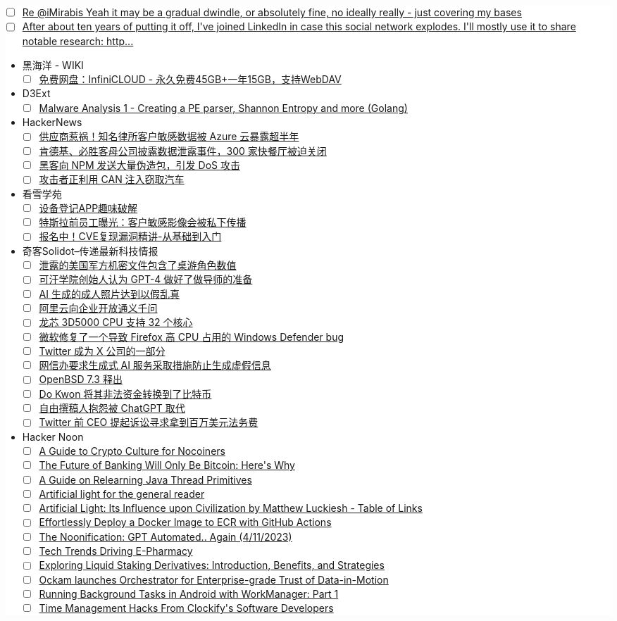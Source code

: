   - [ ] [Re @iMirabis Yeah it may be a gradual dwindle, or absolutely fine, no ideally really - just covering my bases](https://twitter.com/albinowax/status/1645839873167720488)
  - [ ] [After about ten years of putting it off, I've joined LinkedIn in case this social network explodes. I'll mostly use it to share notable research: http...](https://twitter.com/albinowax/status/1645832559085879301)
- 黑海洋 - WIKI
  - [ ] [免费网盘：InfiniCLOUD - 永久免费45GB+一年15GB，支持WebDAV](https://blog.upx8.com/3400)
- D3Ext
  - [ ] [Malware Analysis 1 - Creating a PE parser, Shannon Entropy and more (Golang)](https://d3ext.github.io/posts/malware-dev-8/)
- HackerNews
  - [ ] [供应商惹祸！知名律所客户敏感数据被 Azure 云暴露超半年](https://hackernews.cc/archives/43691)
  - [ ] [肯德基、必胜客母公司披露数据泄露事件，300 家快餐厅被迫关闭](https://hackernews.cc/archives/43689)
  - [ ] [黑客向 NPM 发送大量伪造包，引发 DoS 攻击](https://hackernews.cc/archives/43686)
  - [ ] [攻击者正利用 CAN 注入窃取汽车](https://hackernews.cc/archives/43683)
- 看雪学苑
  - [ ] [设备登记APP趣味破解](https://mp.weixin.qq.com/s?__biz=MjM5NTc2MDYxMw==&mid=2458501607&idx=1&sn=246e6735d2412ae03c36e625c22b25bd&chksm=b18ef16d86f9787b8d12c0336394c9dbd5c78043878eb0d6313e7e6544d439dcd998218e021e&scene=58&subscene=0#rd)
  - [ ] [特斯拉前员工曝光：客户敏感影像会被私下传播](https://mp.weixin.qq.com/s?__biz=MjM5NTc2MDYxMw==&mid=2458501607&idx=2&sn=3fb6b2072d059460dc4a10dd8e1f939c&chksm=b18ef16d86f9787bd5bf214eab3a4cf2f5cbce15bb880fe7b392e202c37afc3220588a65610f&scene=58&subscene=0#rd)
  - [ ] [报名中！CVE复现漏洞精讲-从基础到入门](https://mp.weixin.qq.com/s?__biz=MjM5NTc2MDYxMw==&mid=2458501607&idx=3&sn=e7de63a69ca3c42259e17958802fe1cb&chksm=b18ef16d86f9787bb10a2d9eb6c3ad9c5e0cad280d2a062280c63cd3697c9446c05705f7b621&scene=58&subscene=0#rd)
- 奇客Solidot–传递最新科技情报
  - [ ] [泄露的美国军方机密文件包含了桌游角色数值](https://www.solidot.org/story?sid=74636)
  - [ ] [可汗学院创始人认为 GPT-4 做好了做导师的准备](https://www.solidot.org/story?sid=74635)
  - [ ] [AI 生成的成人照片达到以假乱真](https://www.solidot.org/story?sid=74634)
  - [ ] [阿里云向企业开放通义千问](https://www.solidot.org/story?sid=74633)
  - [ ] [龙芯 3D5000 CPU 支持 32 个核心](https://www.solidot.org/story?sid=74632)
  - [ ] [微软修复了一个导致 Firefox 高 CPU 占用的 Windows Defender bug](https://www.solidot.org/story?sid=74631)
  - [ ] [Twitter 成为 X 公司的一部分](https://www.solidot.org/story?sid=74630)
  - [ ] [网信办要求生成式 AI 服务采取措施防止生成虚假信息](https://www.solidot.org/story?sid=74629)
  - [ ] [OpenBSD 7.3 释出](https://www.solidot.org/story?sid=74628)
  - [ ] [Do Kwon 将其非法资金转换到了比特币](https://www.solidot.org/story?sid=74627)
  - [ ] [自由撰稿人抱怨被 ChatGPT 取代](https://www.solidot.org/story?sid=74626)
  - [ ] [Twitter 前 CEO 提起诉讼寻求拿到百万美元法务费](https://www.solidot.org/story?sid=74625)
- Hacker Noon
  - [ ] [A Guide to Crypto Culture for Nocoiners](https://hackernoon.com/a-guide-to-crypto-culture-for-nocoiners?source=rss)
  - [ ] [The Future of Banking Will Only Be Bitcoin: Here's Why](https://hackernoon.com/the-future-of-banking-will-only-be-bitcoin-heres-why?source=rss)
  - [ ] [A Guide on Relearning Java Thread Primitives](https://hackernoon.com/a-guide-on-relearning-java-thread-primitives?source=rss)
  - [ ] [Artificial light for the general reader](https://hackernoon.com/artificial-light-for-the-general-reader?source=rss)
  - [ ] [Artificial Light: Its Influence upon Civilization by Matthew Luckiesh - Table of Links](https://hackernoon.com/artificial-light-its-influence-upon-civilization-by-matthew-luckiesh-table-of-links?source=rss)
  - [ ] [Effortlessly Deploy a Docker Image to ECR with GitHub Actions](https://hackernoon.com/effortlessly-deploy-a-docker-image-to-ecr-with-github-actions?source=rss)
  - [ ] [The Noonification: GPT Automated.. Again (4/11/2023)](https://hackernoon.com/4-11-2023-noonification?source=rss)
  - [ ] [Tech Trends Driving E-Pharmacy](https://hackernoon.com/tech-trends-driving-e-pharmacy?source=rss)
  - [ ] [Exploring Liquid Staking Derivatives: Introduction, Benefits, and Strategies](https://hackernoon.com/exploring-liquid-staking-derivatives-introduction-benefits-and-strategies?source=rss)
  - [ ] [Ockam launches Orchestrator for Enterprise-grade Trust of Data-in-Motion](https://hackernoon.com/ockam-launches-orchestrator-for-enterprise-grade-trust-of-data-in-motion?source=rss)
  - [ ] [Running Background Tasks in Android with WorkManager: Part 1](https://hackernoon.com/running-background-tasks-in-android-with-workmanager-part-1?source=rss)
  - [ ] [Time Management Hacks From Clockify's Software Developers](https://hackernoon.com/time-management-hacks-from-clockifys-software-developers?source=rss)